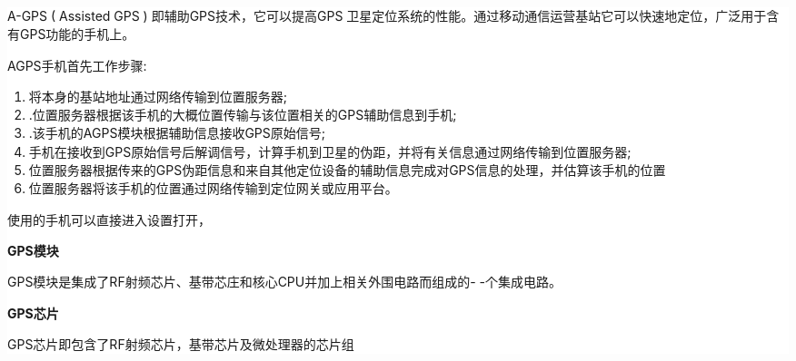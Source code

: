 A-GPS ( Assisted GPS )
即辅助GPS技术，它可以提高GPS 卫星定位系统的性能。通过移动通信运营基站它可以快速地定位，广泛用于含有GPS功能的手机上。

AGPS手机首先工作步骤:

1. 将本身的基站地址通过网络传输到位置服务器;
2. .位置服务器根据该手机的大概位置传输与该位置相关的GPS辅助信息到手机;
3. .该手机的AGPS模块根据辅助信息接收GPS原始信号;
4. 手机在接收到GPS原始信号后解调信号，计算手机到卫星的伪距，并将有关信息通过网络传输到位置服务器;
5. 位置服务器根据传来的GPS伪距信息和来自其他定位设备的辅助信息完成对GPS信息的处理，并估算该手机的位置
6. 位置服务器将该手机的位置通过网络传输到定位网关或应用平台。



使用的手机可以直接进入设置打开，

**GPS模块**

GPS模块是集成了RF射频芯片、基带芯庄和核心CPU并加上相关外围电路而组成的- -个集成电路。

**GPS芯片**

GPS芯片即包含了RF射频芯片，基带芯片及微处理器的芯片组


